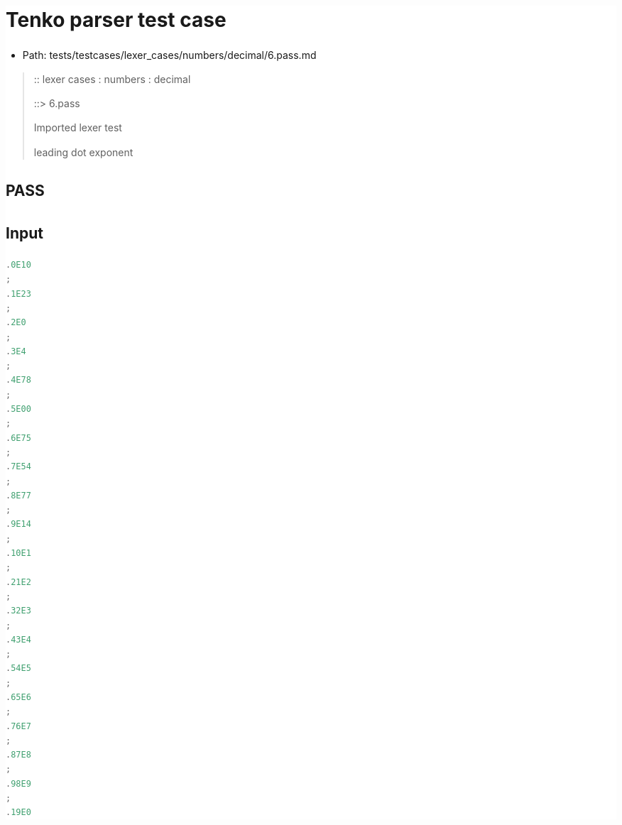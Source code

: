# Tenko parser test case

- Path: tests/testcases/lexer_cases/numbers/decimal/6.pass.md

> :: lexer cases : numbers : decimal
>
> ::> 6.pass
>
> Imported lexer test
>
> leading dot exponent

## PASS

## Input

`````js
.0E10
;
.1E23
;
.2E0
;
.3E4
;
.4E78
;
.5E00
;
.6E75
;
.7E54
;
.8E77
;
.9E14
;
.10E1
;
.21E2
;
.32E3
;
.43E4
;
.54E5
;
.65E6
;
.76E7
;
.87E8
;
.98E9
;
.19E0
`````

